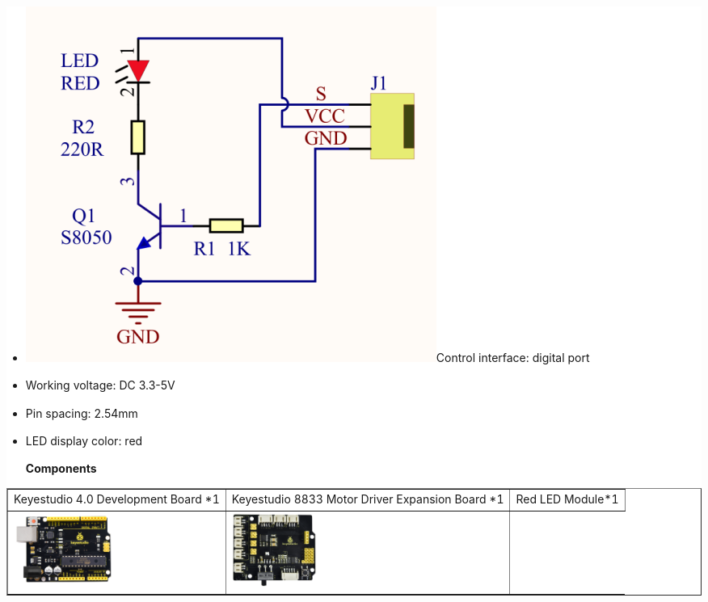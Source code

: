   - ![](/media/85b2076096371fd9ca03671602b1e5ce.png)Control interface:
    digital port

  - Working voltage: DC 3.3-5V

  - Pin spacing: 2.54mm

  - LED display color: red
    
    **Components**

<table border="1">
<tbody>
<tr class="odd">
<td>Keyestudio 4.0 Development Board *1</td>
<td>Keyestudio 8833 Motor Driver Expansion Board *1</td>
<td>Red LED Module*1</td>
</tr>
<tr class="even">
<td><img src="https://raw.githubusercontent.com/keyestudio/KS0559-KS0559F-Keyestudio-4WD-BT-Multi-purpose-Car-V2.0-Scratch/master/media/6131c8d782756fe051b0ef0210a76d03.png" style="width:1.27292in;height:0.91875in" /></td>
<td><img src="https://raw.githubusercontent.com/keyestudio/KS0559-KS0559F-Keyestudio-4WD-BT-Multi-purpose-Car-V2.0-Scratch/master/media/5e291db96125e27f380e8caf79e8015a.png" style="width:1.09375in;height:0.95625in" /></td>